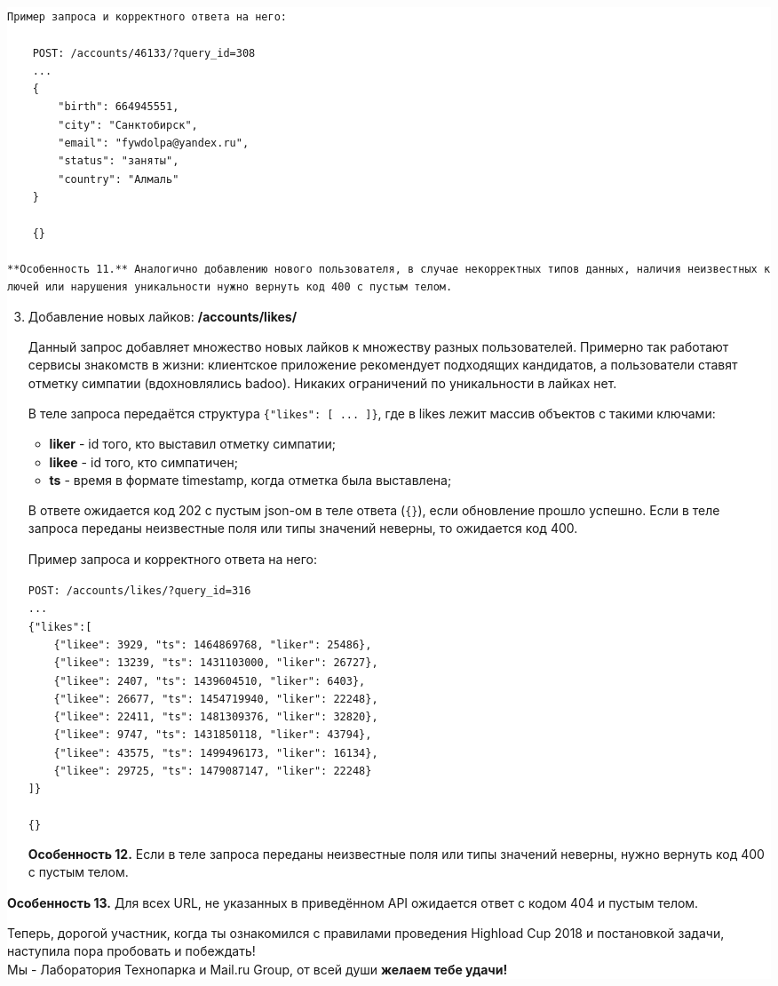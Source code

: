     Пример запроса и корректного ответа на него:

        POST: /accounts/46133/?query_id=308
        ...
        {
            "birth": 664945551,
            "city": "Санктобирск",
            "email": "fywdolpa@yandex.ru",
            "status": "заняты",
            "country": "Алмаль"
        }

        {}

    **Особенность 11.** Аналогично добавлению нового пользователя, в случае некорректных типов данных, наличия неизвестных ключей или нарушения уникальности нужно вернуть код 400 с пустым телом.

3.  Добавление новых лайков: **/accounts/likes/**

    Данный запрос добавляет множество новых лайков к множеству разных пользователей. Примерно так работают сервисы знакомств в жизни: клиентское приложение рекомендует подходящих кандидатов, а пользователи ставят отметку симпатии (вдохновлялись badoo). Никаких ограничений по уникальности в лайках нет.

    В теле запроса передаётся структура `{"likes": [ ... ]}`, где в likes лежит массив объектов с такими ключами:

    *   **liker** - id того, кто выставил отметку симпатии;
    *   **likee** - id того, кто симпатичен;
    *   **ts** - время в формате timestamp, когда отметка была выставлена;

    В ответе ожидается код 202 с пустым json-ом в теле ответа (`{}`), если обновление прошло успешно. Если в теле запроса переданы неизвестные поля или типы значений неверны, то ожидается код 400.

    Пример запроса и корректного ответа на него:

        POST: /accounts/likes/?query_id=316
        ...
        {"likes":[
            {"likee": 3929, "ts": 1464869768, "liker": 25486},
            {"likee": 13239, "ts": 1431103000, "liker": 26727},
            {"likee": 2407, "ts": 1439604510, "liker": 6403},
            {"likee": 26677, "ts": 1454719940, "liker": 22248},
            {"likee": 22411, "ts": 1481309376, "liker": 32820},
            {"likee": 9747, "ts": 1431850118, "liker": 43794},
            {"likee": 43575, "ts": 1499496173, "liker": 16134},
            {"likee": 29725, "ts": 1479087147, "liker": 22248}
        ]}

        {}

    **Особенность 12.** Если в теле запроса переданы неизвестные поля или типы значений неверны, нужно вернуть код 400 с пустым телом.

**Особенность 13.** Для всех URL, не указанных в приведённом API ожидается ответ с кодом 404 и пустым телом.

Теперь, дорогой участник, когда ты ознакомился с правилами проведения Highload Cup 2018 и постановкой задачи, наступила пора пробовать и побеждать!  
Мы - Лаборатория Технопарка и Mail.ru Group, от всей души **желаем тебе удачи!**
